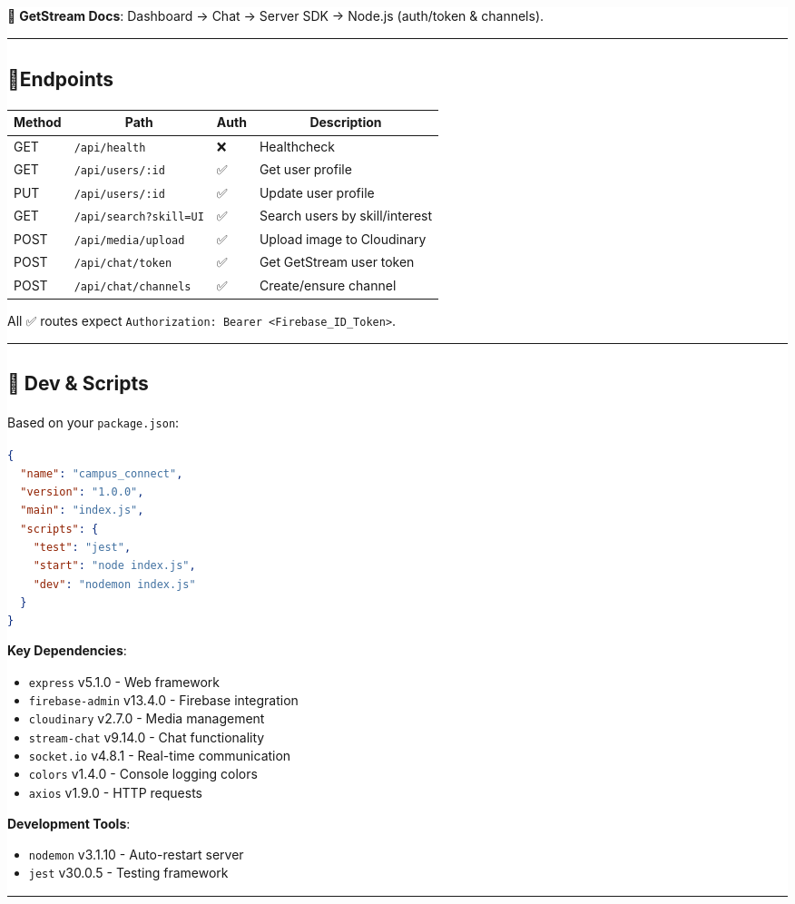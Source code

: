 📖 **GetStream Docs**: Dashboard → Chat → Server SDK → Node.js (auth/token & channels).

---

## 🔗Endpoints

| Method | Path | Auth | Description |
|--------|------|------|-------------|
| GET | `/api/health` | ❌ | Healthcheck |
| GET | `/api/users/:id` | ✅ | Get user profile |
| PUT | `/api/users/:id` | ✅ | Update user profile |
| GET | `/api/search?skill=UI` | ✅ | Search users by skill/interest |
| POST | `/api/media/upload` | ✅ | Upload image to Cloudinary |
| POST | `/api/chat/token` | ✅ | Get GetStream user token |
| POST | `/api/chat/channels` | ✅ | Create/ensure channel |

All ✅ routes expect `Authorization: Bearer <Firebase_ID_Token>`.

---

## 🧪 Dev & Scripts

Based on your `package.json`:

```json
{
  "name": "campus_connect",
  "version": "1.0.0",
  "main": "index.js",
  "scripts": {
    "test": "jest",
    "start": "node index.js",
    "dev": "nodemon index.js"
  }
}
```

**Key Dependencies**:
- `express` v5.1.0 - Web framework
- `firebase-admin` v13.4.0 - Firebase integration
- `cloudinary` v2.7.0 - Media management
- `stream-chat` v9.14.0 - Chat functionality
- `socket.io` v4.8.1 - Real-time communication
- `colors` v1.4.0 - Console logging colors
- `axios` v1.9.0 - HTTP requests

**Development Tools**:
- `nodemon` v3.1.10 - Auto-restart server
- `jest` v30.0.5 - Testing framework

---